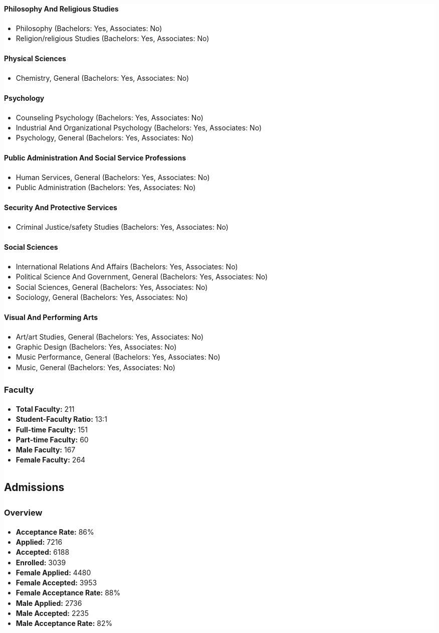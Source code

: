 #### Philosophy And Religious Studies

- Philosophy (Bachelors: Yes, Associates: No)
- Religion/religious Studies (Bachelors: Yes, Associates: No)

#### Physical Sciences

- Chemistry, General (Bachelors: Yes, Associates: No)

#### Psychology

- Counseling Psychology (Bachelors: Yes, Associates: No)
- Industrial And Organizational Psychology (Bachelors: Yes, Associates: No)
- Psychology, General (Bachelors: Yes, Associates: No)

#### Public Administration And Social Service Professions

- Human Services, General (Bachelors: Yes, Associates: No)
- Public Administration (Bachelors: Yes, Associates: No)

#### Security And Protective Services

- Criminal Justice/safety Studies (Bachelors: Yes, Associates: No)

#### Social Sciences

- International Relations And Affairs (Bachelors: Yes, Associates: No)
- Political Science And Government, General (Bachelors: Yes, Associates: No)
- Social Sciences, General (Bachelors: Yes, Associates: No)
- Sociology, General (Bachelors: Yes, Associates: No)

#### Visual And Performing Arts

- Art/art Studies, General (Bachelors: Yes, Associates: No)
- Graphic Design (Bachelors: Yes, Associates: No)
- Music Performance, General (Bachelors: Yes, Associates: No)
- Music, General (Bachelors: Yes, Associates: No)

### Faculty

- **Total Faculty:** 211
- **Student-Faculty Ratio:** 13:1
- **Full-time Faculty:** 151
- **Part-time Faculty:** 60
- **Male Faculty:** 167
- **Female Faculty:** 264

## Admissions

### Overview

- **Acceptance Rate:** 86%
- **Applied:** 7216
- **Accepted:** 6188
- **Enrolled:** 3039
- **Female Applied:** 4480
- **Female Accepted:** 3953
- **Female Acceptance Rate:** 88%
- **Male Applied:** 2736
- **Male Accepted:** 2235
- **Male Acceptance Rate:** 82%
